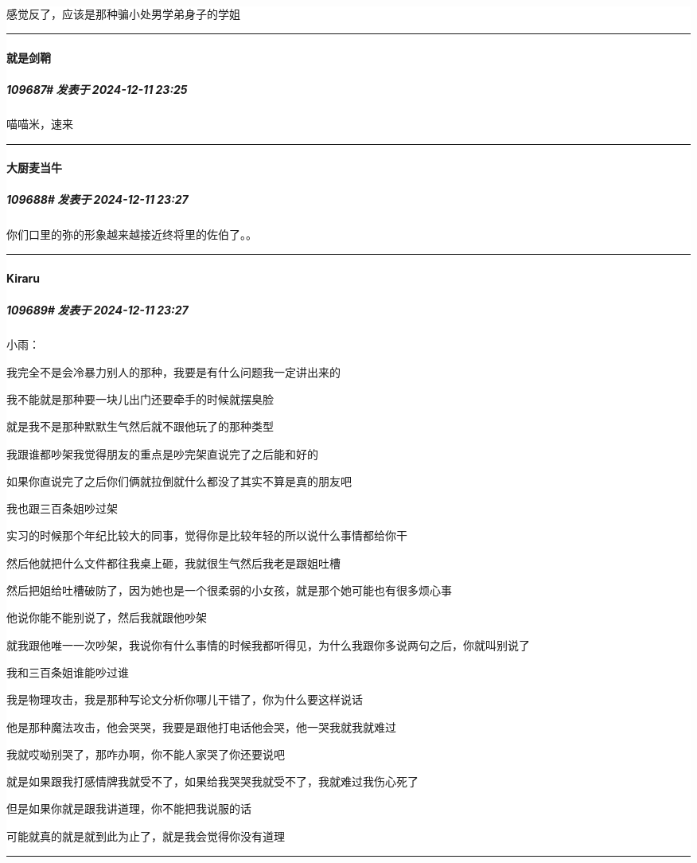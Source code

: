 感觉反了，应该是那种骗小处男学弟身子的学姐

*****

####  就是剑鞘  
##### 109687#       发表于 2024-12-11 23:25

喵喵米，速来


*****

####  大厨麦当牛  
##### 109688#       发表于 2024-12-11 23:27

你们口里的弥的形象越来越接近终将里的佐伯了。。

*****

####  Kiraru  
##### 109689#       发表于 2024-12-11 23:27

小雨：

我完全不是会冷暴力别人的那种，我要是有什么问题我一定讲出来的

我不能就是那种要一块儿出门还要牵手的时候就摆臭脸

就是我不是那种默默生气然后就不跟他玩了的那种类型

我跟谁都吵架我觉得朋友的重点是吵完架直说完了之后能和好的

如果你直说完了之后你们俩就拉倒就什么都没了其实不算是真的朋友吧

我也跟三百条姐吵过架

实习的时候那个年纪比较大的同事，觉得你是比较年轻的所以说什么事情都给你干

然后他就把什么文件都往我桌上砸，我就很生气然后我老是跟姐吐槽

然后把姐给吐槽破防了，因为她也是一个很柔弱的小女孩，就是那个她可能也有很多烦心事

他说你能不能别说了，然后我就跟他吵架

就我跟他唯一一次吵架，我说你有什么事情的时候我都听得见，为什么我跟你多说两句之后，你就叫别说了

我和三百条姐谁能吵过谁

我是物理攻击，我是那种写论文分析你哪儿干错了，你为什么要这样说话

他是那种魔法攻击，他会哭哭，我要是跟他打电话他会哭，他一哭我就我就难过

我就哎呦别哭了，那咋办啊，你不能人家哭了你还要说吧

就是如果跟我打感情牌我就受不了，如果给我哭哭我就受不了，我就难过我伤心死了

但是如果你就是跟我讲道理，你不能把我说服的话

可能就真的就是就到此为止了，就是我会觉得你没有道理

*****
